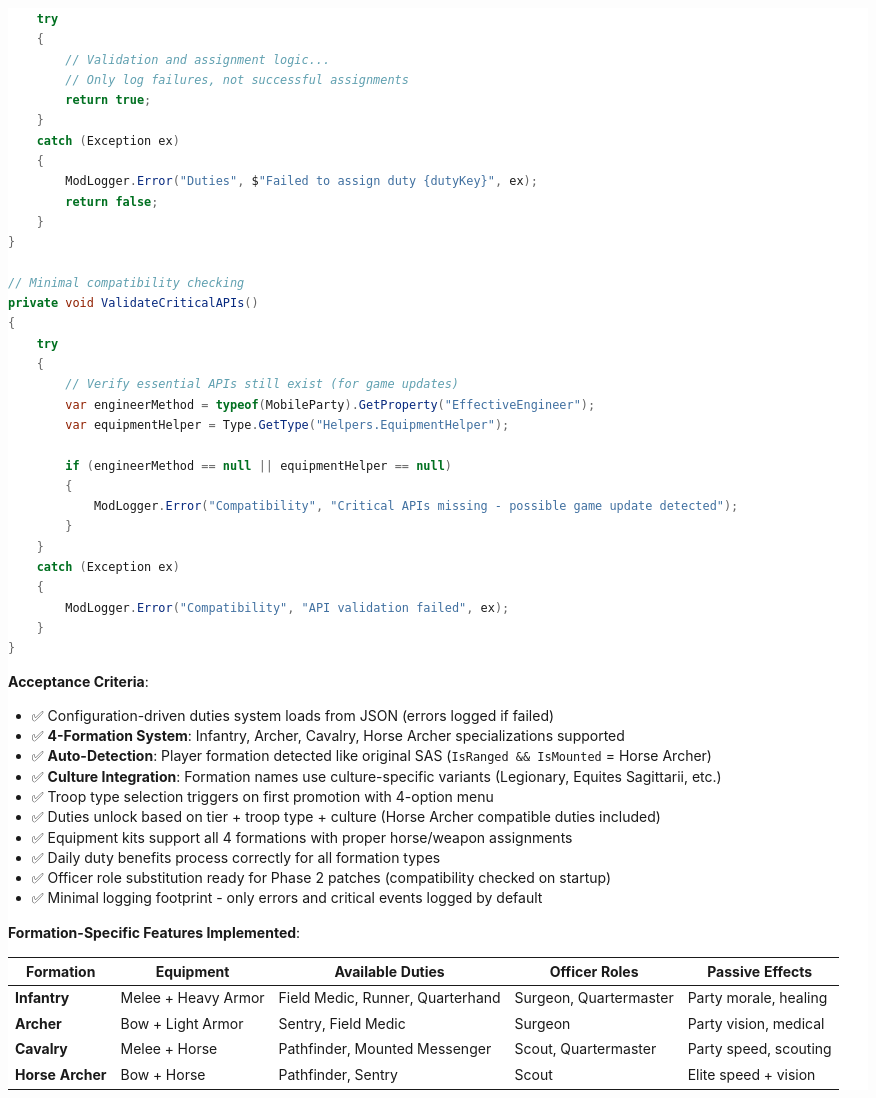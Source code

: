    ```csharp
       try
       {
           // Validation and assignment logic...
           // Only log failures, not successful assignments
           return true;
       }
       catch (Exception ex)
       {
           ModLogger.Error("Duties", $"Failed to assign duty {dutyKey}", ex);
           return false;
       }
   }
   
   // Minimal compatibility checking
   private void ValidateCriticalAPIs()
   {
       try
       {
           // Verify essential APIs still exist (for game updates)
           var engineerMethod = typeof(MobileParty).GetProperty("EffectiveEngineer");
           var equipmentHelper = Type.GetType("Helpers.EquipmentHelper");
           
           if (engineerMethod == null || equipmentHelper == null)
           {
               ModLogger.Error("Compatibility", "Critical APIs missing - possible game update detected");
           }
       }
       catch (Exception ex)
       {
           ModLogger.Error("Compatibility", "API validation failed", ex);
       }
   }
   ```

**Acceptance Criteria**:
- ✅ Configuration-driven duties system loads from JSON (errors logged if failed)
- ✅ **4-Formation System**: Infantry, Archer, Cavalry, Horse Archer specializations supported
- ✅ **Auto-Detection**: Player formation detected like original SAS (`IsRanged && IsMounted` = Horse Archer)
- ✅ **Culture Integration**: Formation names use culture-specific variants (Legionary, Equites Sagittarii, etc.)
- ✅ Troop type selection triggers on first promotion with 4-option menu
- ✅ Duties unlock based on tier + troop type + culture (Horse Archer compatible duties included)
- ✅ Equipment kits support all 4 formations with proper horse/weapon assignments
- ✅ Daily duty benefits process correctly for all formation types
- ✅ Officer role substitution ready for Phase 2 patches (compatibility checked on startup)
- ✅ Minimal logging footprint - only errors and critical events logged by default

**Formation-Specific Features Implemented**:

| Formation | Equipment | Available Duties | Officer Roles | Passive Effects |
|-----------|-----------|------------------|---------------|-----------------|
| **Infantry** | Melee + Heavy Armor | Field Medic, Runner, Quarterhand | Surgeon, Quartermaster | Party morale, healing |
| **Archer** | Bow + Light Armor | Sentry, Field Medic | Surgeon | Party vision, medical |
| **Cavalry** | Melee + Horse | Pathfinder, Mounted Messenger | Scout, Quartermaster | Party speed, scouting |
| **Horse Archer** | Bow + Horse | Pathfinder, Sentry | Scout | Elite speed + vision |
